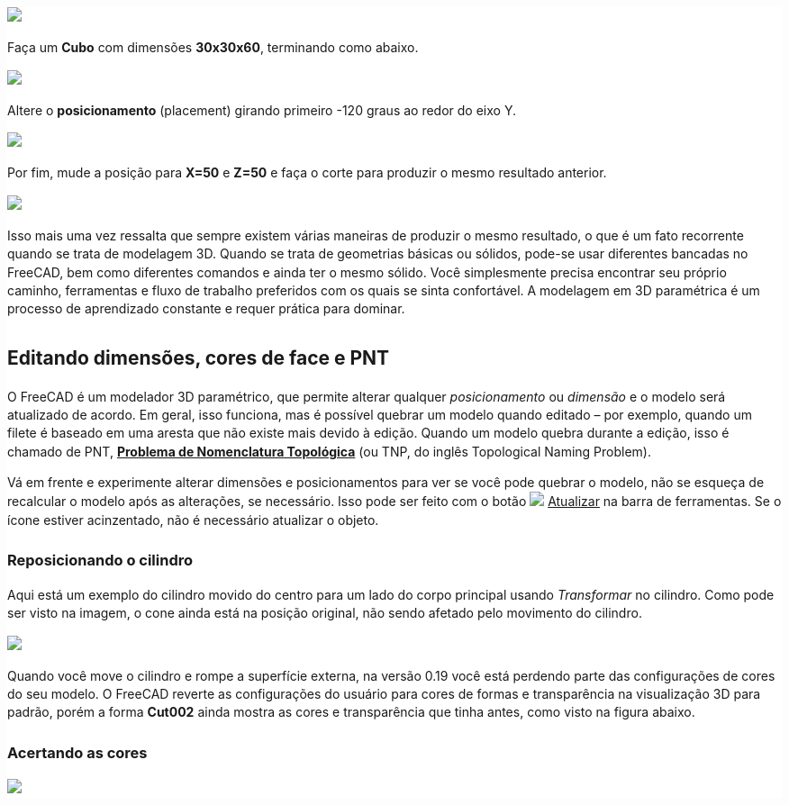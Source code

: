 ![](/images/T101pwb06-01_startingpoint.png)

Faça um **Cubo** com dimensões **30x30x60**, terminando como abaixo.

![](/images/T101pwb06-02_with_cube.png)

Altere o **posicionamento** (placement) girando primeiro -120 graus ao redor do eixo Y.

![](/images/T101pwb06-03_rotated_cube.png)

Por fim, mude a posição para **X=50** e **Z=50** e faça o corte para produzir o mesmo resultado anterior.

![](/images/T101pwb06-04_cube_cut.png)

Isso mais uma vez ressalta que sempre existem várias maneiras de produzir o mesmo resultado, o que é um fato recorrente quando se trata de modelagem 3D. Quando se trata de geometrias básicas ou sólidos, pode-se usar diferentes bancadas no FreeCAD, bem como diferentes comandos e ainda ter o mesmo sólido. Você simplesmente precisa encontrar seu próprio caminho, ferramentas e fluxo de trabalho preferidos com os quais se sinta confortável. A modelagem em 3D paramétrica é um processo de aprendizado constante e requer prática para dominar.

## Editando dimensões, cores de face e PNT

O FreeCAD é um modelador 3D paramétrico, que permite alterar qualquer *posicionamento* ou *dimensão* e o modelo será atualizado de acordo. Em geral, isso funciona, mas é possível quebrar um modelo quando editado – por exemplo, quando um filete é baseado em uma aresta que não existe mais devido à edição. Quando um modelo quebra durante a edição, isso é chamado de PNT, **[Problema de Nomenclatura Topológica](/Topological_naming_problem/pt-br "Topological naming problem/pt-br")** (ou TNP, do inglês Topological Naming Problem).

Vá em frente e experimente alterar dimensões e posicionamentos para ver se você pode quebrar o modelo, não se esqueça de recalcular o modelo após as alterações, se necessário. Isso pode ser feito com o botão ![](/images/Std_Refresh.svg) [Atualizar](/Std_Refresh "Std Refresh") na barra de ferramentas. Se o ícone estiver acinzentado, não é necessário atualizar o objeto.

### Reposicionando o cilindro

Aqui está um exemplo do cilindro movido do centro para um lado do corpo principal usando *Transformar* no cilindro. Como pode ser visto na imagem, o cone ainda está na posição original, não sendo afetado pelo movimento do cilindro.

![](/images/T101pwb07-01_cylindermoved.png)

Quando você move o cilindro e rompe a superfície externa, na versão 0.19 você está perdendo parte das configurações de cores do seu modelo. O FreeCAD reverte as configurações do usuário para cores de formas e transparência na visualização 3D para padrão, porém a forma **Cut002** ainda mostra as cores e transparência que tinha antes, como visto na figura abaixo.

### Acertando as cores

![](/images/T101pwb07-02_wrongcolor.png)

